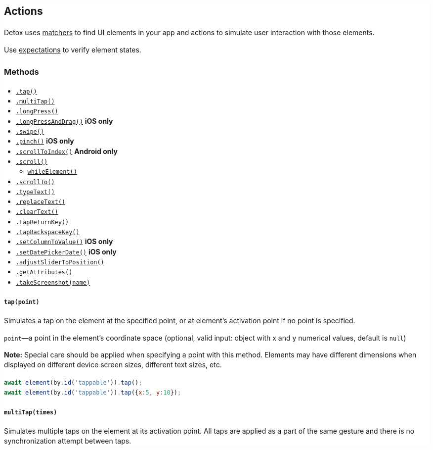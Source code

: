 ## Actions

Detox uses [matchers](APIRef.Matchers.md) to find UI elements in your app and actions to simulate user interaction with those elements.

Use [expectations](APIRef.Expect.md) to verify element states.

### Methods

- [`.tap()`](#tappoint)
- [`.multiTap()`](#multitaptimes)
- [`.longPress()`](#longpressduration)
- [`.longPressAndDrag()`](#longpressanddragduration-normalizedpositionx-normalizedpositiony-targetelement-normalizedtargetpositionx-normalizedtargetpositiony-speed-holdduration--ios-only) **iOS only**
- [`.swipe()`](#swipedirection-speed-normalizedoffset-normalizedstartingpointx-normalizedstartingpointy)
- [`.pinch()`](#pinchscale-speed-angle--ios-only) **iOS only**
- [`.scrollToIndex()`](#scrolltoindexindex--android-only) **Android only**
- [`.scroll()`](#scrolloffset-direction-startpositionx-startpositiony)
  - [`whileElement()`](#whileelementelement)
- [`.scrollTo()`](#scrolltoedge)
- [`.typeText()`](#typetexttext)
- [`.replaceText()`](#replacetexttext)
- [`.clearText()`](#cleartext)
- [`.tapReturnKey()`](#tapreturnkey)
- [`.tapBackspaceKey()`](#tapbackspacekey)
- [`.setColumnToValue()`](#setcolumntovaluecolumn-value--ios-only) **iOS only**
- [`.setDatePickerDate()`](#setdatepickerdatedatestring-dateformat--ios-only) **iOS only**
- [`.adjustSliderToPosition()`](#adjustslidertopositionnormalizedposition)
- [`.getAttributes()`](#getAttributes)
- [`.takeScreenshot(name)`](#takescreenshotname)

#### `tap(point)`

Simulates a tap on the element at the specified point, or at element’s activation point if no point is specified.

`point`—a point in the element’s coordinate space (optional, valid input: object with x and y numerical values, default is `null`)

**Note:** Special care should be applied when specifying a point with this method. Elements may have different dimensions when displayed on different device screen sizes, different text sizes, etc.

```js
await element(by.id('tappable')).tap();
await element(by.id('tappable')).tap({x:5, y:10});
```

#### `multiTap(times)`

Simulates multiple taps on the element at its activation point. All taps are applied as a part of the same gesture and there is no synchronization attempt between taps.
